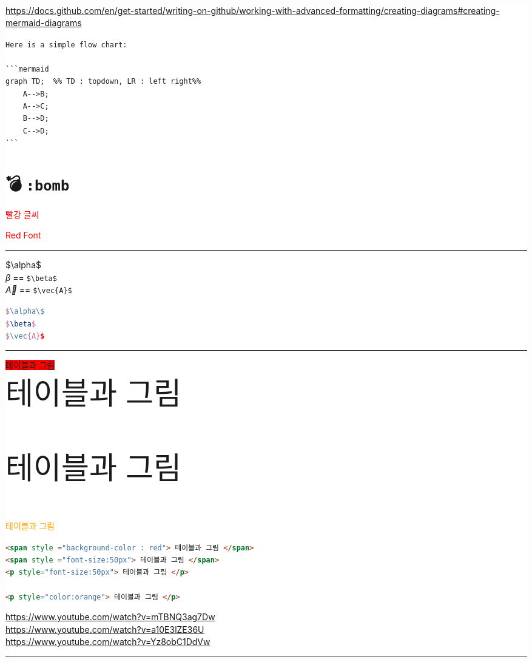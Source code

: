 https://docs.github.com/en/get-started/writing-on-github/working-with-advanced-formatting/creating-diagrams#creating-mermaid-diagrams
````
Here is a simple flow chart:

```mermaid
graph TD;  %% TD : topdown, LR : left right%%
    A-->B;
    A-->C;
    B-->D;
    C-->D;
```
````




# 💣  `:bomb`

<span style="color:red">

빨강 글씨

Red Font

</span>

---  


$\alpha\$  
$\beta$  == `$\beta$  `  
$\vec{A}$  == `$\vec{A}$`      

```LaTex
$\alpha\$
$\beta$
$\vec{A}$ 
```

---  
<span style ="background-color : red"> 테이블과 그림 </span>  
<span style ="font-size:50px"> 테이블과 그림 </span>  
<p style="font-size:50px"> 테이블과 그림 </p>  

<p style="color:orange"> 테이블과 그림 </p>

```html
<span style ="background-color : red"> 테이블과 그림 </span>  
<span style ="font-size:50px"> 테이블과 그림 </span>  
<p style="font-size:50px"> 테이블과 그림 </p>  

<p style="color:orange"> 테이블과 그림 </p>

```
  


https://www.youtube.com/watch?v=mTBNQ3ag7Dw  
https://www.youtube.com/watch?v=a10E3lZE36U  
https://www.youtube.com/watch?v=Yz8obC1DdVw  

---  